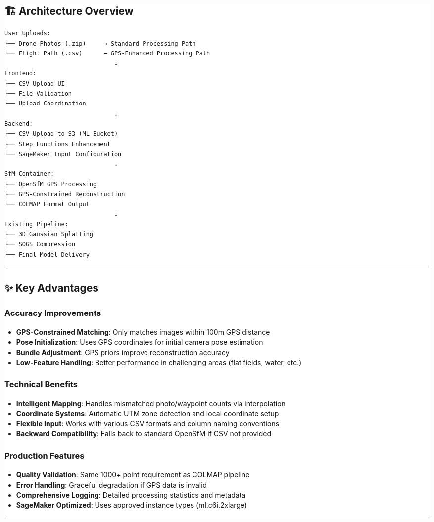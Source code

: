 
## **🏗️ Architecture Overview**

```
User Uploads:
├── Drone Photos (.zip)     → Standard Processing Path
└── Flight Path (.csv)      → GPS-Enhanced Processing Path
                               ↓
Frontend:
├── CSV Upload UI
├── File Validation  
└── Upload Coordination
                               ↓
Backend:
├── CSV Upload to S3 (ML Bucket)
├── Step Functions Enhancement
└── SageMaker Input Configuration
                               ↓
SfM Container:
├── OpenSfM GPS Processing
├── GPS-Constrained Reconstruction
└── COLMAP Format Output
                               ↓
Existing Pipeline:
├── 3D Gaussian Splatting
├── SOGS Compression
└── Final Model Delivery
```

---

## **✨ Key Advantages**

### **Accuracy Improvements**
- **GPS-Constrained Matching**: Only matches images within 100m GPS distance
- **Pose Initialization**: Uses GPS coordinates for initial camera pose estimation
- **Bundle Adjustment**: GPS priors improve reconstruction accuracy
- **Low-Feature Handling**: Better performance in challenging areas (flat fields, water, etc.)

### **Technical Benefits**
- **Intelligent Mapping**: Handles mismatched photo/waypoint counts via interpolation
- **Coordinate Systems**: Automatic UTM zone detection and local coordinate setup
- **Flexible Input**: Works with various CSV formats and column naming conventions
- **Backward Compatibility**: Falls back to standard OpenSfM if CSV not provided

### **Production Features**
- **Quality Validation**: Same 1000+ point requirement as COLMAP pipeline
- **Error Handling**: Graceful degradation if GPS data is invalid
- **Comprehensive Logging**: Detailed processing statistics and metadata
- **SageMaker Optimized**: Uses approved instance types (ml.c6i.2xlarge)

---